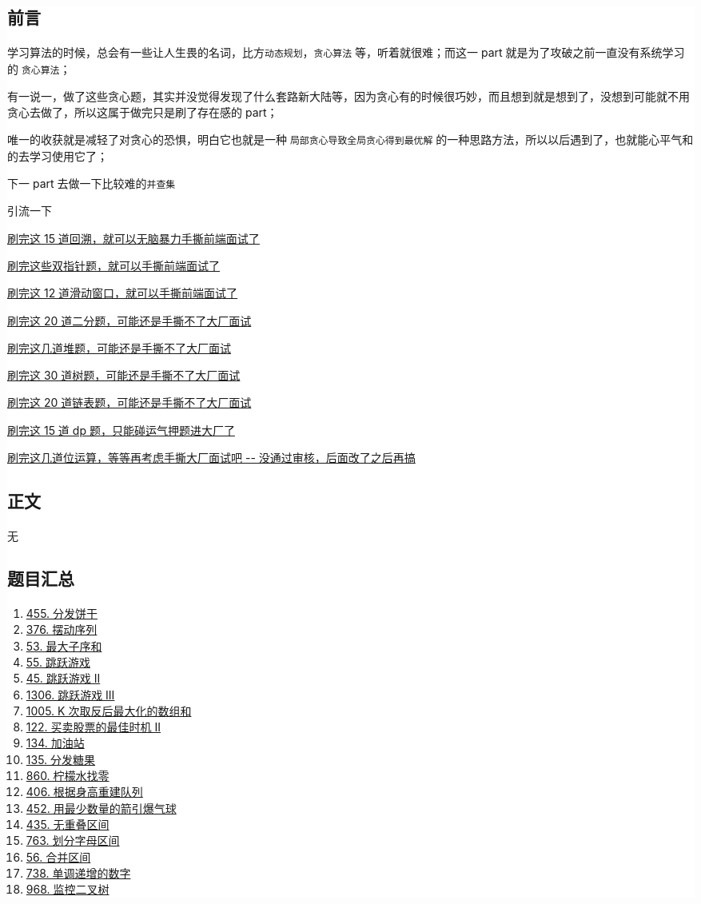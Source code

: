 ## 前言
学习算法的时候，总会有一些让人生畏的名词，比方`动态规划`，`贪心算法` 等，听着就很难；而这一 part 就是为了攻破之前一直没有系统学习的 `贪心算法`；

有一说一，做了这些贪心题，其实并没觉得发现了什么套路新大陆等，因为贪心有的时候很巧妙，而且想到就是想到了，没想到可能就不用贪心去做了，所以这属于做完只是刷了存在感的 part；

唯一的收获就是减轻了对贪心的恐惧，明白它也就是一种 `局部贪心导致全局贪心得到最优解` 的一种思路方法，所以以后遇到了，也就能心平气和的去学习使用它了；

下一 part 去做一下比较难的`并查集`


引流一下 

[刷完这 15 道回溯，就可以无脑暴力手撕前端面试了](https://juejin.cn/post/7010321663912837151)

[刷完这些双指针题，就可以手撕前端面试了](https://juejin.cn/post/7007969268222558215)

[刷完这 12 道滑动窗口，就可以手撕前端面试了](https://juejin.cn/post/7005746866381914125)

[刷完这 20 道二分题，可能还是手撕不了大厂面试](https://juejin.cn/post/6999053946807386119)

[刷完这几道堆题，可能还是手撕不了大厂面试](https://juejin.cn/post/6990532472279105572/)

[刷完这 30 道树题，可能还是手撕不了大厂面试](https://juejin.cn/post/6993955773218816008)

[刷完这 20 道链表题，可能还是手撕不了大厂面试](https://juejin.cn/post/6996127305919627277) 

[刷完这 15 道 dp 题，只能碰运气押题进大厂了](https://juejin.cn/post/7001862751454756894) 

[刷完这几道位运算，等等再考虑手撕大厂面试吧 -- 没通过审核，后面改了之后再搞](https://juejin.cn/post/7001862751454756894)

## 正文

无


## 题目汇总

1. [455. 分发饼干](https://leetcode-cn.com/problems/assign-cookies/solution/tan-xin-by-jzsq_lyx-y1d6/)
2. [376. 摆动序列](https://leetcode-cn.com/problems/wiggle-subsequence/solution/bai-dong-xu-lie-tan-xin-by-jzsq_lyx-9olo/)
3. [53. 最大子序和](https://leetcode-cn.com/problems/maximum-subarray/)
4. [55. 跳跃游戏](https://leetcode-cn.com/problems/jump-game/solution/ju-bu-yue-guo-0-de-jie-dian-zheng-ti-ke-b0tep/)
5. [45. 跳跃游戏 II](https://leetcode-cn.com/problems/jump-game-ii/solution/hui-su-chao-shi-dphen-man-tan-xin-hen-sh-mi9x/)
6.  [1306. 跳跃游戏 III](https://leetcode-cn.com/problems/jump-game-iii/solution/bfs-or-dfs-by-jzsq_lyx-ei10/)
7. [1005. K 次取反后最大化的数组和](https://leetcode-cn.com/problems/maximize-sum-of-array-after-k-negations/solution/liang-ci-tan-xin-by-jzsq_lyx-c4xv/)
8. [122. 买卖股票的最佳时机 II](https://leetcode-cn.com/problems/best-time-to-buy-and-sell-stock-ii/)
9. [134. 加油站](https://leetcode-cn.com/problems/gas-station/solution/tan-xin-qiu-ju-bu-zui-jia-you-liang-by-j-nbmd/)
10. [135. 分发糖果](https://leetcode-cn.com/problems/candy/solution/tan-xin-ti-mu-you-wen-ti-by-jzsq_lyx-5yax/)
11. [860. 柠檬水找零](https://leetcode-cn.com/problems/lemonade-change/solution/tan-xin-bao-cun-geng-xi-li-du-de-wu-liao-1n1u/)
12. [406. 根据身高重建队列](https://leetcode-cn.com/problems/queue-reconstruction-by-height/solution/zhao-dao-mei-ci-sheng-yu-de-zui-da-gao-d-egiy/)
13. [452. 用最少数量的箭引爆气球](https://leetcode-cn.com/problems/minimum-number-of-arrows-to-burst-balloons/solution/pai-hao-xu-cai-neng-geng-hao-de-tan-xin-x74ey/)
14. [435. 无重叠区间](https://leetcode-cn.com/problems/non-overlapping-intervals/)
15. [763. 划分字母区间](https://leetcode-cn.com/problems/partition-labels/solution/xing-si-shuang-zhi-zhen-chuang-kou-by-jz-zd85/)
16. [56. 合并区间](https://leetcode-cn.com/problems/merge-intervals/)
17. [738. 单调递增的数字](https://leetcode-cn.com/problems/monotone-increasing-digits/solution/ju-bu-zui-da-dao-quan-ju-zui-da-by-jzsq_-gk7o/)
18. [968. 监控二叉树](https://leetcode-cn.com/problems/binary-tree-cameras/)
